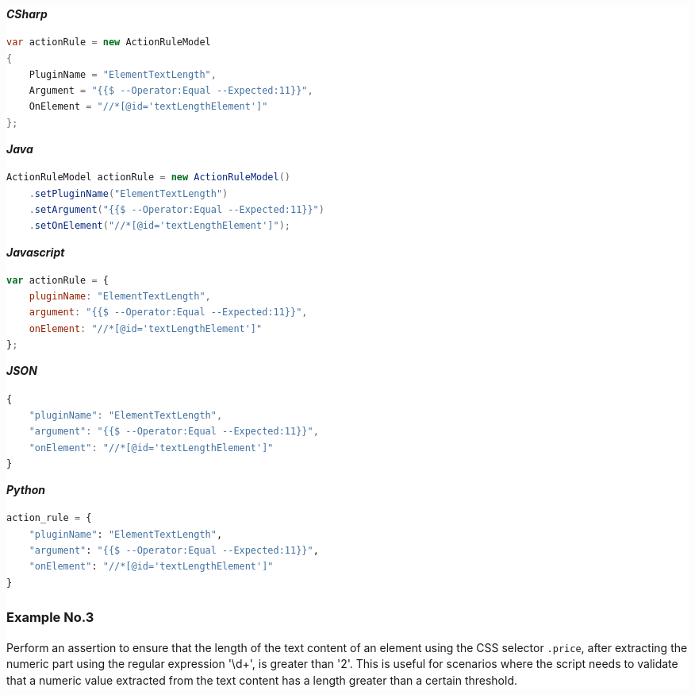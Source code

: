_**CSharp**_

```csharp
var actionRule = new ActionRuleModel
{
    PluginName = "ElementTextLength",
    Argument = "{{$ --Operator:Equal --Expected:11}}",
    OnElement = "//*[@id='textLengthElement']"
};
```

_**Java**_

```java
ActionRuleModel actionRule = new ActionRuleModel()
    .setPluginName("ElementTextLength")
    .setArgument("{{$ --Operator:Equal --Expected:11}}")
    .setOnElement("//*[@id='textLengthElement']");
```

_**Javascript**_

```js
var actionRule = {
    pluginName: "ElementTextLength",
    argument: "{{$ --Operator:Equal --Expected:11}}",
    onElement: "//*[@id='textLengthElement']"
};
```

_**JSON**_

```js
{
    "pluginName": "ElementTextLength",
    "argument": "{{$ --Operator:Equal --Expected:11}}",
    "onElement": "//*[@id='textLengthElement']"
}
```

_**Python**_

```python
action_rule = {
    "pluginName": "ElementTextLength",
    "argument": "{{$ --Operator:Equal --Expected:11}}",
    "onElement": "//*[@id='textLengthElement']"
}
```
### Example No.3

Perform an assertion to ensure that the length of the text content of an element using the CSS selector `.price`, after extracting the numeric part using the regular expression '\d+', is greater than '2'. 
This is useful for scenarios where the script needs to validate that a numeric value extracted from the text content has a length greater than a certain threshold.
